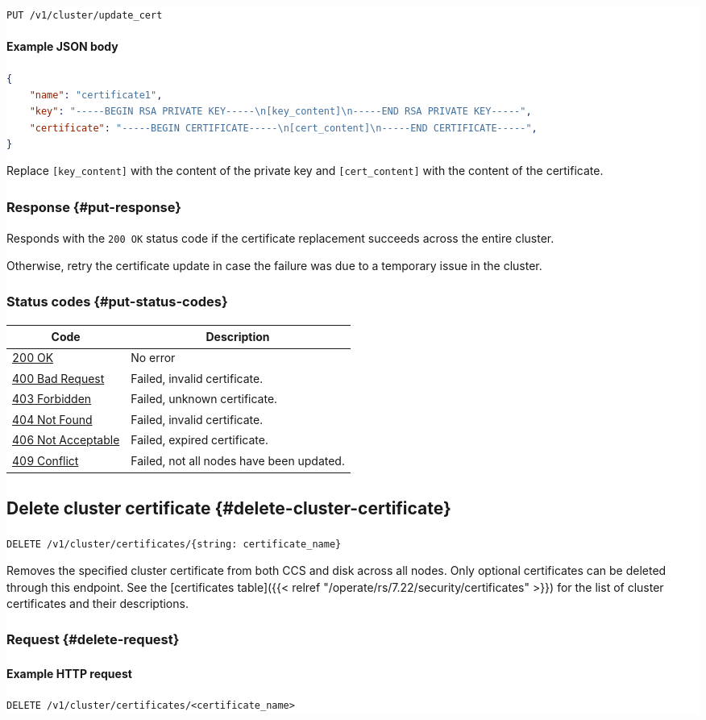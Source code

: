 ```sh
PUT /v1/cluster/update_cert
```

#### Example JSON body

```json
{
    "name": "certificate1",
    "key": "-----BEGIN RSA PRIVATE KEY-----\n[key_content]\n-----END RSA PRIVATE KEY-----",
    "certificate": "-----BEGIN CERTIFICATE-----\n[cert_content]\n-----END CERTIFICATE-----",
}
```

Replace `[key_content]` with the content of the private key and `[cert_content]` with the content of the certificate.

### Response {#put-response}

Responds with the `200 OK` status code if the certificate replacement succeeds across the entire cluster.

Otherwise, retry the certificate update in case the failure was due to a temporary issue in the cluster.

### Status codes {#put-status-codes}

| Code | Description |
|------|-------------|
| [200 OK](https://www.rfc-editor.org/rfc/rfc9110.html#name-200-ok) | No error |
| [400 Bad Request](https://www.rfc-editor.org/rfc/rfc9110.html#name-400-bad-request) | Failed, invalid certificate. |
| [403 Forbidden](https://www.rfc-editor.org/rfc/rfc9110.html#name-403-forbidden) | Failed, unknown certificate. |
| [404 Not Found](https://www.rfc-editor.org/rfc/rfc9110.html#name-404-not-found) | Failed, invalid certificate. |
| [406 Not Acceptable](https://www.rfc-editor.org/rfc/rfc9110.html#name-406-not-acceptable) | Failed, expired certificate. |
| [409 Conflict](https://www.rfc-editor.org/rfc/rfc9110.html#name-409-conflict) | Failed, not all nodes have been updated. |


## Delete cluster certificate {#delete-cluster-certificate}

	DELETE /v1/cluster/certificates/{string: certificate_name}

Removes the specified cluster certificate from both CCS and disk
across all nodes. Only optional certificates can be deleted through
this endpoint. See the [certificates table]({{< relref "/operate/rs/7.22/security/certificates" >}}) for the list of cluster certificates and their descriptions.

### Request {#delete-request} 

#### Example HTTP request

	DELETE /v1/cluster/certificates/<certificate_name>
